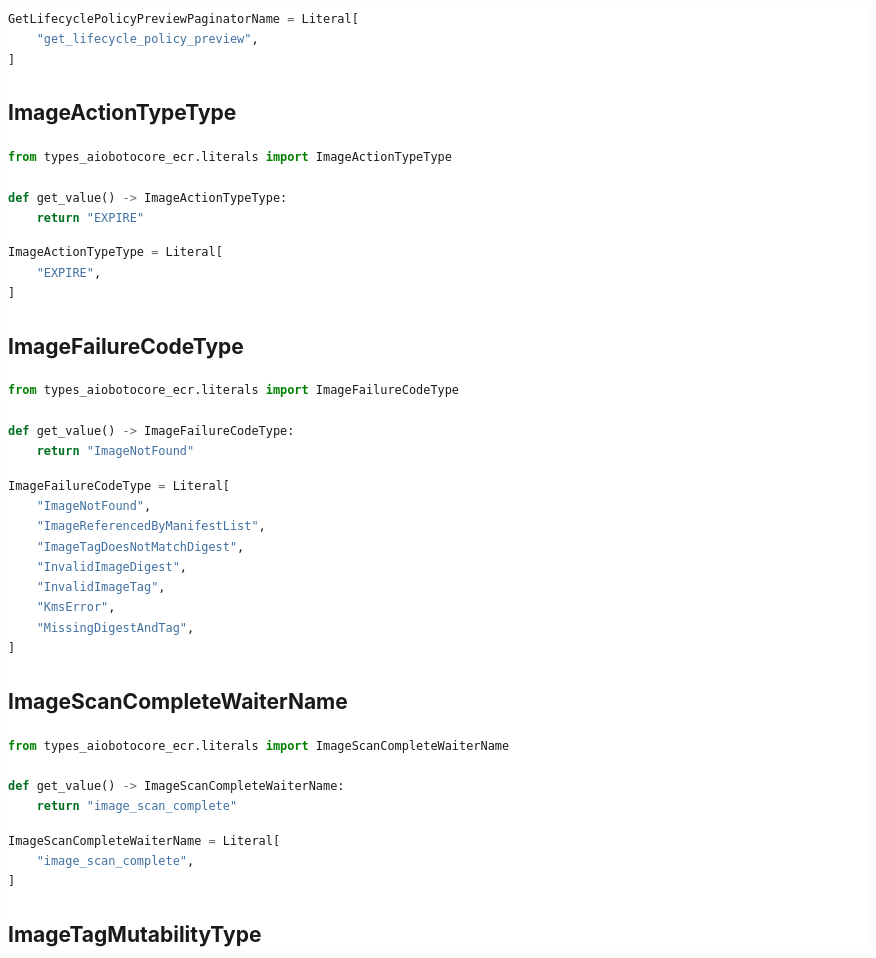 ```python title="Definition"
GetLifecyclePolicyPreviewPaginatorName = Literal[
    "get_lifecycle_policy_preview",
]
```
## ImageActionTypeType

```python title="Usage Example"
from types_aiobotocore_ecr.literals import ImageActionTypeType

def get_value() -> ImageActionTypeType:
    return "EXPIRE"
```

```python title="Definition"
ImageActionTypeType = Literal[
    "EXPIRE",
]
```
## ImageFailureCodeType

```python title="Usage Example"
from types_aiobotocore_ecr.literals import ImageFailureCodeType

def get_value() -> ImageFailureCodeType:
    return "ImageNotFound"
```

```python title="Definition"
ImageFailureCodeType = Literal[
    "ImageNotFound",
    "ImageReferencedByManifestList",
    "ImageTagDoesNotMatchDigest",
    "InvalidImageDigest",
    "InvalidImageTag",
    "KmsError",
    "MissingDigestAndTag",
]
```
## ImageScanCompleteWaiterName

```python title="Usage Example"
from types_aiobotocore_ecr.literals import ImageScanCompleteWaiterName

def get_value() -> ImageScanCompleteWaiterName:
    return "image_scan_complete"
```

```python title="Definition"
ImageScanCompleteWaiterName = Literal[
    "image_scan_complete",
]
```
## ImageTagMutabilityType
